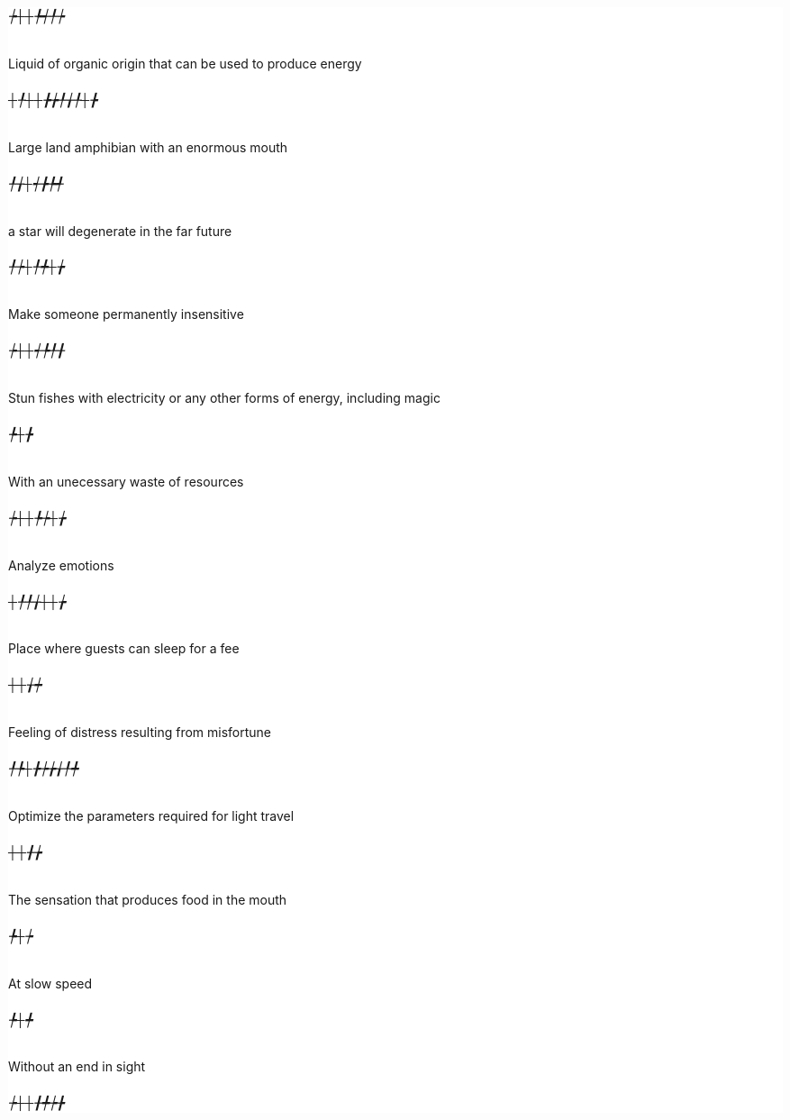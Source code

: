 
###### ┾┼┼╄┽╀┾

Liquid of organic origin that can be used to produce energy


###### ┼╀┼┼╊╆╀╁╀┼╊

Large land amphibian with an enormous mouth


###### ╀╁┼┽╊╄╃

a star will degenerate in the far future


###### ╀┾┼╀╇┼╆

Make someone permanently insensitive


###### ┾┼┼┽╄╀╂

Stun fishes with electricity or any other forms of energy, including magic


###### ╄┼╊

With an unecessary waste of resources


###### ┾┼┼╄┾┼╆

Analyze emotions


###### ┼╀╀╁┼┼╆

Place where guests can sleep for a fee


###### ┼┼╁┿

Feeling of distress resulting from misfortune


###### ╀╄┼╊┾╆╁╀╇

Optimize the parameters required for light travel


###### ┼┼╂╆

The sensation that produces food in the mouth


###### ╄┼┾

At slow speed

###### ╄┼╇

Without an end in sight

###### ┾┼┼╂╇┾╊
